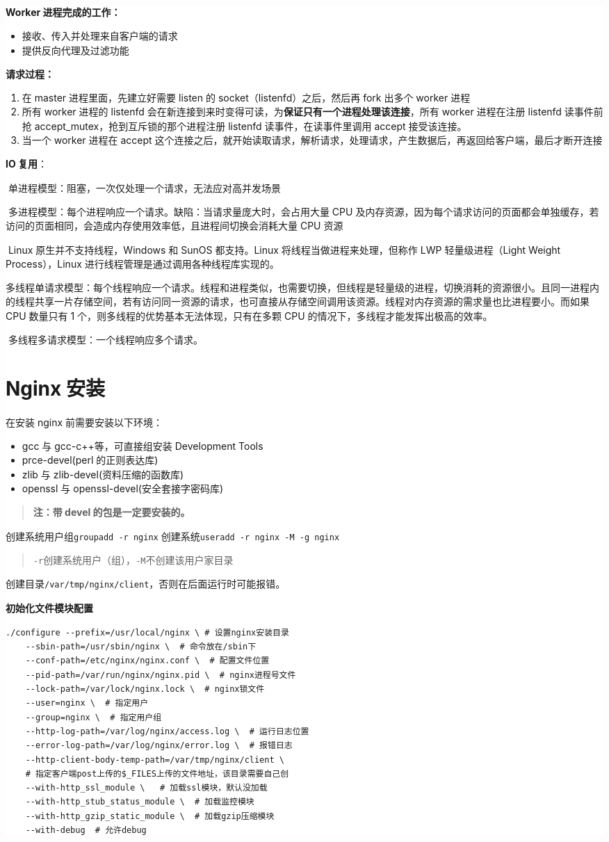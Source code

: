 **Worker 进程完成的工作：**

- 接收、传入并处理来自客户端的请求
- 提供反向代理及过滤功能

**请求过程：**

1. 在 master 进程里面，先建立好需要 listen 的 socket（listenfd）之后，然后再 fork 出多个 worker 进程
2. 所有 worker 进程的 listenfd 会在新连接到来时变得可读，为**保证只有一个进程处理该连接**，所有 worker 进程在注册 listenfd 读事件前抢 accept_mutex，抢到互斥锁的那个进程注册 listenfd 读事件，在读事件里调用 accept 接受该连接。
3. 当一个 worker 进程在 accept 这个连接之后，就开始读取请求，解析请求，处理请求，产生数据后，再返回给客户端，最后才断开连接

**IO 复用**：

​ 单进程模型：阻塞，一次仅处理一个请求，无法应对高并发场景

​ 多进程模型：每个进程响应一个请求。缺陷：当请求量庞大时，会占用大量 CPU 及内存资源，因为每个请求访问的页面都会单独缓存，若访问的页面相同，会造成内存使用效率低，且进程间切换会消耗大量 CPU 资源

​ Linux 原生并不支持线程，Windows 和 SunOS 都支持。Linux 将线程当做进程来处理，但称作 LWP 轻量级进程（Light Weight Process），Linux 进行线程管理是通过调用各种线程库实现的。

​ 多线程单请求模型：每个线程响应一个请求。线程和进程类似，也需要切换，但线程是轻量级的进程，切换消耗的资源很小。且同一进程内的线程共享一片存储空间，若有访问同一资源的请求，也可直接从存储空间调用该资源。线程对内存资源的需求量也比进程要小。而如果 CPU 数量只有 1 个，则多线程的优势基本无法体现，只有在多颗 CPU 的情况下，多线程才能发挥出极高的效率。

​ 多线程多请求模型：一个线程响应多个请求。

# Nginx 安装

在安装 nginx 前需要安装以下环境：

- gcc 与 gcc-c++等，可直接组安装 Development Tools
- prce-devel(perl 的正则表达库)
- zlib 与 zlib-devel(资料压缩的函数库)
- openssl 与 openssl-devel(安全套接字密码库)

> **注：带 devel 的包是一定要安装的。**

创建系统用户组`groupadd -r nginx`
创建系统`useradd -r nginx -M -g nginx`

> `-r`创建系统用户（组），`-M`不创建该用户家目录

创建目录`/var/tmp/nginx/client`，否则在后面运行时可能报错。

**初始化文件模块配置**

```
./configure --prefix=/usr/local/nginx \ # 设置nginx安装目录
	--sbin-path=/usr/sbin/nginx \  # 命令放在/sbin下
	--conf-path=/etc/nginx/nginx.conf \  # 配置文件位置
	--pid-path=/var/run/nginx/nginx.pid \  # nginx进程号文件
	--lock-path=/var/lock/nginx.lock \  # nginx锁文件
	--user=nginx \  # 指定用户
	--group=nginx \  # 指定用户组
	--http-log-path=/var/log/nginx/access.log \  # 运行日志位置
	--error-log-path=/var/log/nginx/error.log \  # 报错日志
	--http-client-body-temp-path=/var/tmp/nginx/client \
	# 指定客户端post上传的$_FILES上传的文件地址，该目录需要自己创
	--with-http_ssl_module \   # 加载ssl模块，默认没加载
	--with-http_stub_status_module \  # 加载监控模块
	--with-http_gzip_static_module \  # 加载gzip压缩模块
	--with-debug  # 允许debug
```
